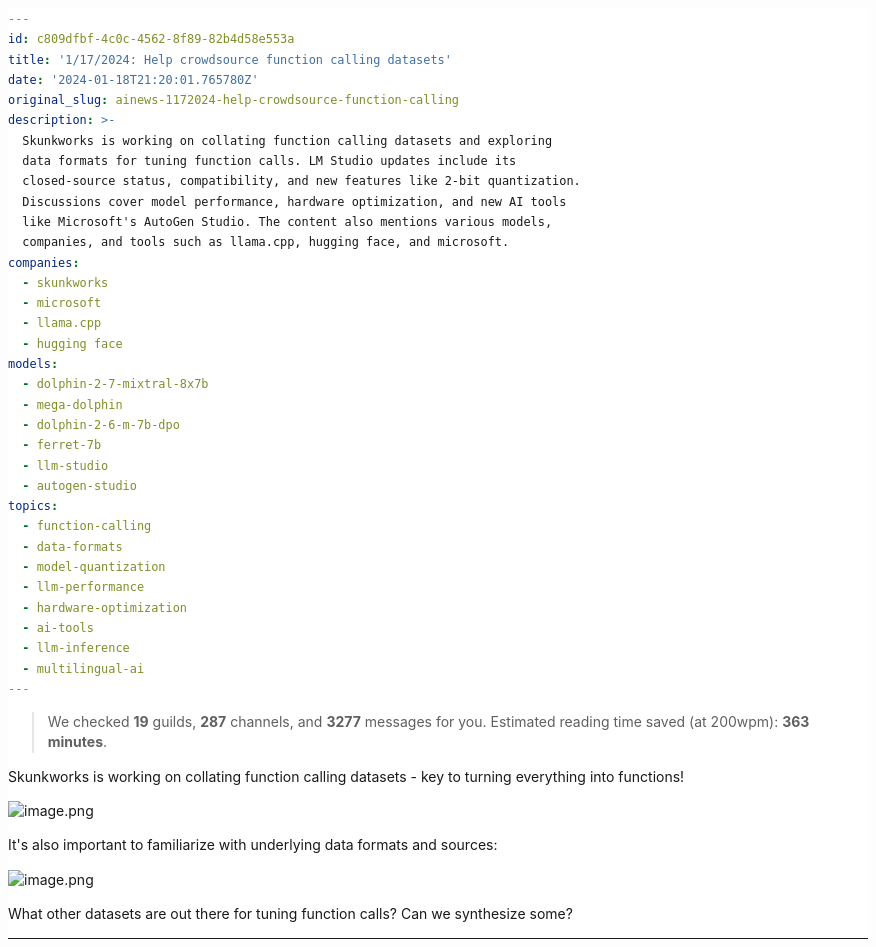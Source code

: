 ```yaml
---
id: c809dfbf-4c0c-4562-8f89-82b4d58e553a
title: '1/17/2024: Help crowdsource function calling datasets'
date: '2024-01-18T21:20:01.765780Z'
original_slug: ainews-1172024-help-crowdsource-function-calling
description: >-
  Skunkworks is working on collating function calling datasets and exploring
  data formats for tuning function calls. LM Studio updates include its
  closed-source status, compatibility, and new features like 2-bit quantization.
  Discussions cover model performance, hardware optimization, and new AI tools
  like Microsoft's AutoGen Studio. The content also mentions various models,
  companies, and tools such as llama.cpp, hugging face, and microsoft.
companies:
  - skunkworks
  - microsoft
  - llama.cpp
  - hugging face
models:
  - dolphin-2-7-mixtral-8x7b
  - mega-dolphin
  - dolphin-2-6-m-7b-dpo
  - ferret-7b
  - llm-studio
  - autogen-studio
topics:
  - function-calling
  - data-formats
  - model-quantization
  - llm-performance
  - hardware-optimization
  - ai-tools
  - llm-inference
  - multilingual-ai
---
```



> We checked **19** guilds, **287** channels, and **3277** messages for you. Estimated reading time saved (at 200wpm): **363 minutes**.


Skunkworks is working on collating function calling datasets - key to turning everything into functions!

 ![image.png](https://assets.buttondown.email/images/f8f12ccf-f13e-4b38-b425-574b6e9414fa.png?w=960&fit=max) 

It's also important to familiarize with underlying data formats and sources:

![image.png](https://assets.buttondown.email/images/24fe29d0-6a37-492b-a369-79164b71846d.png?w=960&fit=max) 



What other datasets are out there for tuning function calls? Can we synthesize some?

---